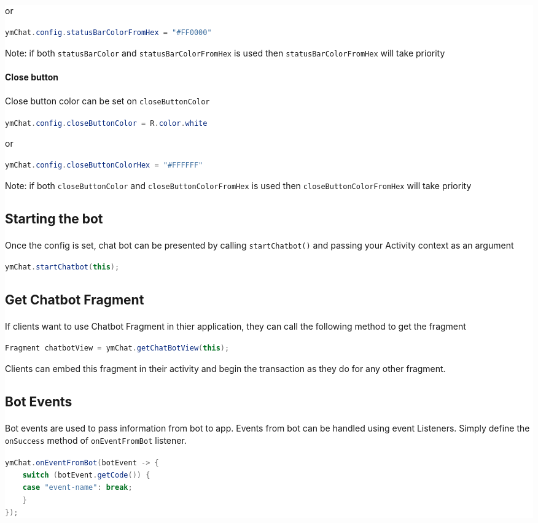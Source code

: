 or

```java
ymChat.config.statusBarColorFromHex = "#FF0000"
```

Note: if both `statusBarColor` and `statusBarColorFromHex` is used then `statusBarColorFromHex` will take priority

#### Close button

Close button color can be set on `closeButtonColor`

```java
ymChat.config.closeButtonColor = R.color.white
```

or

```java
ymChat.config.closeButtonColorHex = "#FFFFFF"
```

Note: if both `closeButtonColor` and `closeButtonColorFromHex` is used then `closeButtonColorFromHex` will take priority

## Starting the bot

Once the config is set, chat bot can be presented by calling `startChatbot()` and passing your Activity context as an argument

```java
ymChat.startChatbot(this);
```

## Get Chatbot Fragment

If clients want to use Chatbot Fragment in thier application, they can call the following method to get the fragment

```java
Fragment chatbotView = ymChat.getChatBotView(this);
```

Clients can embed this fragment in their activity and begin the transaction as they do for any other fragment.

## Bot Events

Bot events are used to pass information from bot to app. Events from bot can be handled using event Listeners. Simply define the `onSuccess` method of `onEventFromBot` listener.

```java
ymChat.onEventFromBot(botEvent -> {
	switch (botEvent.getCode()) {
	case "event-name": break;
	}
});
```
